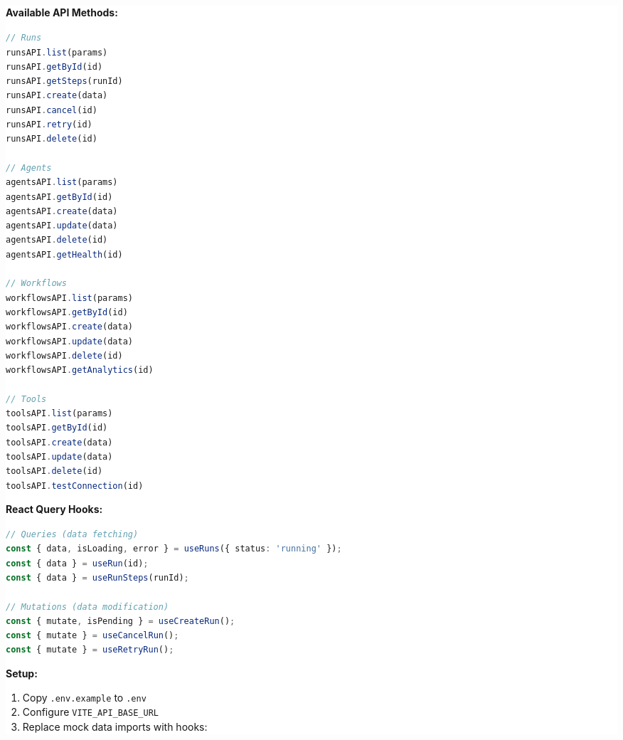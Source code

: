 **Available API Methods:**
```typescript
// Runs
runsAPI.list(params)
runsAPI.getById(id)
runsAPI.getSteps(runId)
runsAPI.create(data)
runsAPI.cancel(id)
runsAPI.retry(id)
runsAPI.delete(id)

// Agents
agentsAPI.list(params)
agentsAPI.getById(id)
agentsAPI.create(data)
agentsAPI.update(data)
agentsAPI.delete(id)
agentsAPI.getHealth(id)

// Workflows
workflowsAPI.list(params)
workflowsAPI.getById(id)
workflowsAPI.create(data)
workflowsAPI.update(data)
workflowsAPI.delete(id)
workflowsAPI.getAnalytics(id)

// Tools
toolsAPI.list(params)
toolsAPI.getById(id)
toolsAPI.create(data)
toolsAPI.update(data)
toolsAPI.delete(id)
toolsAPI.testConnection(id)
```

**React Query Hooks:**
```typescript
// Queries (data fetching)
const { data, isLoading, error } = useRuns({ status: 'running' });
const { data } = useRun(id);
const { data } = useRunSteps(runId);

// Mutations (data modification)
const { mutate, isPending } = useCreateRun();
const { mutate } = useCancelRun();
const { mutate } = useRetryRun();
```

**Setup:**
1. Copy `.env.example` to `.env`
2. Configure `VITE_API_BASE_URL`
3. Replace mock data imports with hooks:
